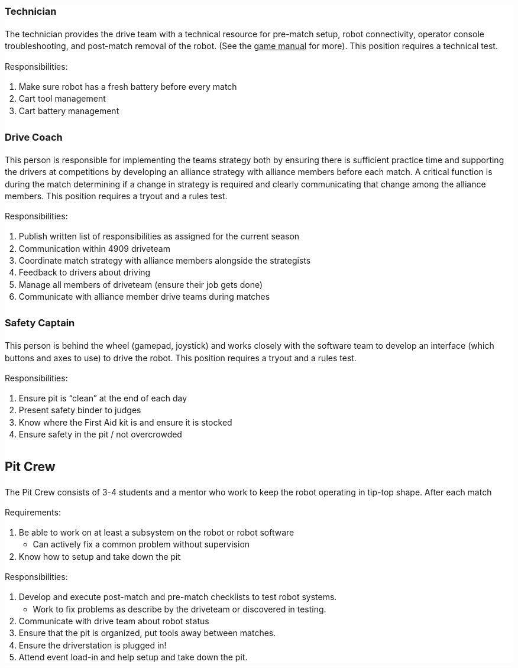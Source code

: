 
### Technician
The technician provides the drive team with a technical resource for pre-match setup, robot connectivity, operator console troubleshooting, and post-match removal of the robot. (See the [game manual][1] for more). This position requires a technical test.

Responsibilities:
1. Make sure robot has a fresh battery before every match
1. Cart tool management
1. Cart battery management


### Drive Coach
This person is responsible for implementing the teams strategy both by ensuring there is sufficient practice time and supporting the drivers at competitions by developing an alliance strategy with alliance members before each match. A critical function is during the match determining if a change in strategy is required and clearly communicating that change among the alliance members. This position requires a tryout and a rules test.

Responsibilities:
1. Publish written list of responsibilities as assigned for the current season
1. Communication within 4909 driveteam
1. Coordinate match strategy with alliance members alongside the strategists
1. Feedback to drivers about driving
1. Manage all members of driveteam (ensure their job gets done)
1. Communicate with alliance member drive teams during matches


### Safety Captain
This person is behind the wheel (gamepad, joystick) and works closely with the software team to develop an interface (which buttons and axes to use) to drive the robot. This position requires a tryout and a rules test.

Responsibilities:
1. Ensure pit is “clean” at the end of each day
1. Present safety binder to judges
1. Know where the First Aid kit is and ensure it is stocked
1. Ensure safety in the pit / not overcrowded


## Pit Crew
The Pit Crew consists of 3-4 students and a mentor who work to keep the robot operating in tip-top shape. After each match

Requirements:
1. Be able to work on at least a subsystem on the robot or robot software
	- Can actively fix a common problem without supervision
1. Know how to setup and take down the pit

Responsibilities:
1. Develop and execute post-match and pre-match checklists to test robot systems.
	- Work to fix problems as describe by the driveteam or discovered in testing.
1. Communicate with drive team about robot status
1. Ensure that the pit is organized, put tools away between matches.
1. Ensure the driverstation is plugged in!
1. Attend event load-in and help setup and take down the pit.


[1]: https://frc-qa.firstinspires.org/manual